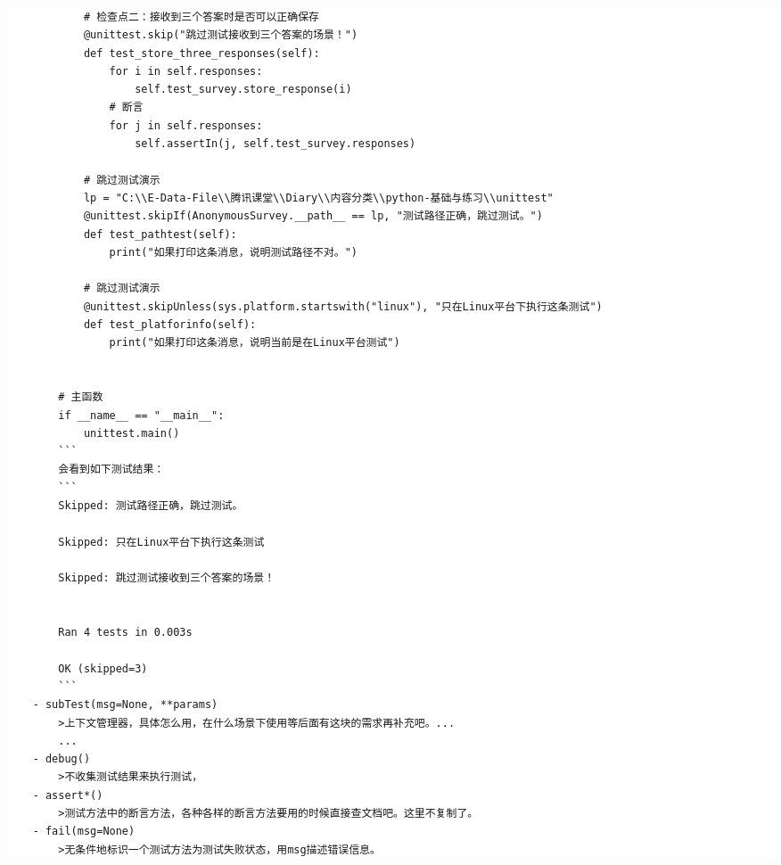                 # 检查点二：接收到三个答案时是否可以正确保存
                @unittest.skip("跳过测试接收到三个答案的场景！")
                def test_store_three_responses(self):
                    for i in self.responses:
                        self.test_survey.store_response(i)
                    # 断言
                    for j in self.responses:
                        self.assertIn(j, self.test_survey.responses)
            
                # 跳过测试演示
                lp = "C:\\E-Data-File\\腾讯课堂\\Diary\\内容分类\\python-基础与练习\\unittest"
                @unittest.skipIf(AnonymousSurvey.__path__ == lp, "测试路径正确，跳过测试。")
                def test_pathtest(self):
                    print("如果打印这条消息，说明测试路径不对。")
            
                # 跳过测试演示
                @unittest.skipUnless(sys.platform.startswith("linux"), "只在Linux平台下执行这条测试")
                def test_platforinfo(self):
                    print("如果打印这条消息，说明当前是在Linux平台测试")
            
            
            # 主函数
            if __name__ == "__main__":
                unittest.main()
            ```
            会看到如下测试结果：
            ```
            Skipped: 测试路径正确，跳过测试。
            
            Skipped: 只在Linux平台下执行这条测试
            
            Skipped: 跳过测试接收到三个答案的场景！
            
            
            Ran 4 tests in 0.003s
            
            OK (skipped=3)
            ```
        - subTest(msg=None, **params)
            >上下文管理器，具体怎么用，在什么场景下使用等后面有这块的需求再补充吧。...
            ...
        - debug()
            >不收集测试结果来执行测试，
        - assert*()
            >测试方法中的断言方法，各种各样的断言方法要用的时候直接查文档吧。这里不复制了。
        - fail(msg=None)
            >无条件地标识一个测试方法为测试失败状态，用msg描述错误信息。
        